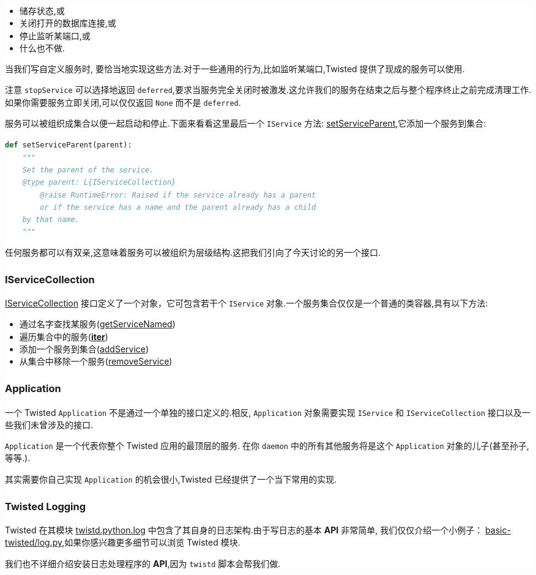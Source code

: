 *   储存状态,或
*   关闭打开的数据库连接,或
*   停止监听某端口,或
*   什么也不做.

当我们写自定义服务时, 要恰当地实现这些方法.对于一些通用的行为,比如监听某端口,Twisted 提供了现成的服务可以使用.

注意 `stopService` 可以选择地返回 `deferred`,要求当服务完全关闭时被激发.这允许我们的服务在结束之后与整个程序终止之前完成清理工作.如果你需要服务立即关闭,可以仅仅返回 `None` 而不是 `deferred`.

服务可以被组织成集合以便一起启动和停止.下面来看看这里最后一个 `IService` 方法: [setServiceParent](http://twistedmatrix.com/trac/browser/tags/releases/twisted-10.0.0/twisted/application/service.py#L107),它添加一个服务到集合:

```py
def setServiceParent(parent):
    """
    Set the parent of the service.
    @type parent: L{IServiceCollection}
        @raise RuntimeError: Raised if the service already has a parent
        or if the service has a name and the parent already has a child 
    by that name.
    """ 
```

任何服务都可以有双亲,这意味着服务可以被组织为层级结构.这把我们引向了今天讨论的另一个接口.

### IServiceCollection

[IServiceCollection](http://twistedmatrix.com/trac/browser/tags/releases/twisted-10.0.0/twisted/application/service.py#L203) 接口定义了一个对象，它可包含若干个 `IService` 对象.一个服务集合仅仅是一个普通的类容器,具有以下方法:

*   通过名字查找某服务([getServiceNamed](http://twistedmatrix.com/trac/browser/tags/releases/twisted-10.0.0/twisted/application/service.py#L212))
*   遍历集合中的服务([**iter**](http://twistedmatrix.com/trac/browser/tags/releases/twisted-10.0.0/twisted/application/service.py#L222))
*   添加一个服务到集合([addService](http://twistedmatrix.com/trac/browser/tags/releases/twisted-10.0.0/twisted/application/service.py#L227))
*   从集合中移除一个服务([removeService](http://twistedmatrix.com/trac/browser/tags/releases/twisted-10.0.0/twisted/application/service.py#L236))

### Application

一个 Twisted `Application` 不是通过一个单独的接口定义的.相反, `Application` 对象需要实现 `IService` 和 `IServiceCollection` 接口以及一些我们未曾涉及的接口.

`Application` 是一个代表你整个 Twisted 应用的最顶层的服务. 在你 `daemon` 中的所有其他服务将是这个 `Application` 对象的儿子(甚至孙子,等等.).

其实需要你自己实现 `Application` 的机会很小,Twisted 已经提供了一个当下常用的实现.

### Twisted Logging

Twisted 在其模块 [twistd.python.log](http://twistedmatrix.com/trac/browser/tags/releases/twisted-10.0.0/twisted/python/log.py) 中包含了其自身的日志架构.由于写日志的基本 **API** 非常简单, 我们仅仅介绍一个小例子： [basic-twisted/log.py](https://github.com/jdavisp3/twisted-intro/blob/master/basic-twisted/log.py),如果你感兴趣更多细节可以浏览 Twisted 模块.

我们也不详细介绍安装日志处理程序的 **API**,因为 `twistd` 脚本会帮我们做.
